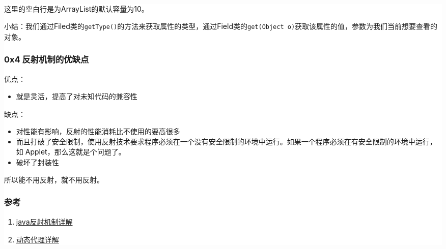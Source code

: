 这里的空白行是为ArrayList的默认容量为10。

小结：我们通过Filed类的`getType()`的方法来获取属性的类型，通过Field类的`get(Object o)`获取该属性的值，参数为我们当前想要查看的对象。

### 0x4 反射机制的优缺点

优点：

- 就是灵活，提高了对未知代码的兼容性

缺点：

- 对性能有影响，反射的性能消耗比不使用的要高很多
- 而且打破了安全限制，使用反射技术要求程序必须在一个没有安全限制的环境中运行。如果一个程序必须在有安全限制的环境中运行，如 Applet，那么这就是个问题了。
- 破坏了封装性

所以能不用反射，就不用反射。

### 参考

1. [java反射机制详解](https://mp.weixin.qq.com/s?__biz=MzI1NDU0MTE1NA==&mid=2247483785&idx=1&sn=f696c8c49cb7ecce9818247683482a1c&chksm=e9c2ed84deb564925172b2dd78d307d4dc345fa313d3e44f01e84fa22ac5561b37aec5cbd5b4&scene=0#rd)

2. [动态代理详解](https://laijianfeng.org/2018/12/Java-%E5%8A%A8%E6%80%81%E4%BB%A3%E7%90%86%E8%AF%A6%E8%A7%A3/)